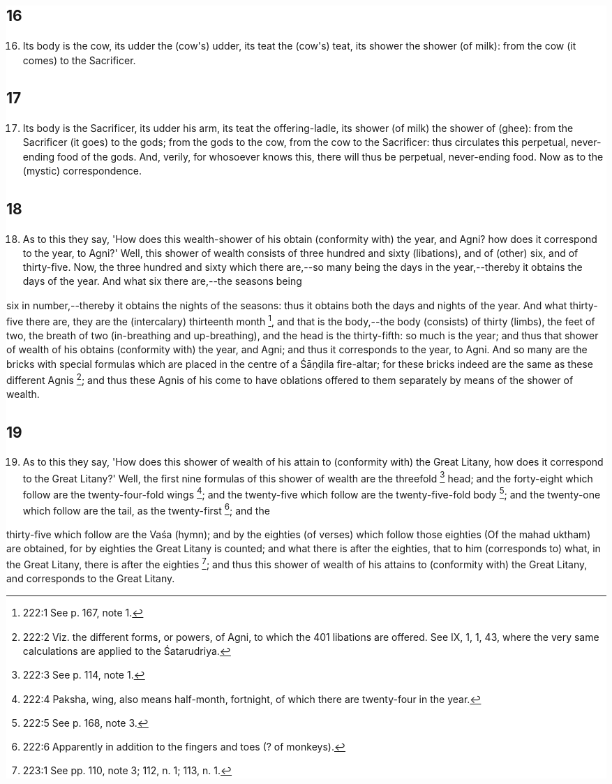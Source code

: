 ## 16
16. Its body is the cow, its udder the (cow's) udder, its teat the (cow's) teat, its shower the shower (of milk): from the cow (it comes) to the Sacrificer.

## 17
17. Its body is the Sacrificer, its udder his arm, its teat the offering-ladle, its shower (of milk) the shower of (ghee): from the Sacrificer (it goes) to the gods; from the gods to the cow, from the cow to the Sacrificer: thus circulates this perpetual, never-ending food of the gods. And, verily, for whosoever knows this, there will thus be perpetual, never-ending food. Now as to the (mystic) correspondence.

## 18
18. As to this they say, 'How does this wealth-shower of his obtain (conformity with) the year, and Agni? how does it correspond to the year, to Agni?' Well, this shower of wealth consists of three hundred and sixty (libations), and of (other) six, and of thirty-five. Now, the three hundred and sixty which there are,--so many being the days in the year,--thereby it obtains the days of the year. And what six there are,--the seasons being

six in number,--thereby it obtains the nights of the seasons: thus it obtains both the days and nights of the year. And what thirty-five there are, they are the (intercalary) thirteenth month [^egg_372], and that is the body,--the body (consists) of thirty (limbs), the feet of two, the breath of two (in-breathing and up-breathing), and the head is the thirty-fifth: so much is the year; and thus that shower of wealth of his obtains (conformity with) the year, and Agni; and thus it corresponds to the year, to Agni. And so many are the bricks with special formulas which are placed in the centre of a Śāṇḍila fire-altar; for these bricks indeed are the same as these different Agnis [^egg_373]; and thus these Agnis of his come to have oblations offered to them separately by means of the shower of wealth.

[^egg_372]: 222:1 See p. 167, note 1.

[^egg_373]: 222:2 Viz. the different forms, or powers, of Agni, to which the 401 libations are offered. See IX, 1, 1, 43, where the very same calculations are applied to the Śatarudriya.

## 19
19. As to this they say, 'How does this shower of wealth of his attain to (conformity with) the Great Litany, how does it correspond to the Great Litany?' Well, the first nine formulas of this shower of wealth are the threefold [^egg_374] head; and the forty-eight which follow are the twenty-four-fold wings [^egg_375]; and the twenty-five which follow are the twenty-five-fold body [^egg_376]; and the twenty-one which follow are the tail, as the twenty-first [^egg_377]; and the

[^egg_374]: 222:3 See p. 114, note 1.

[^egg_375]: 222:4 Paksha, wing, also means half-month, fortnight, of which there are twenty-four in the year.

[^egg_376]: 222:5 See p. 168, note 3.

[^egg_377]: 222:6 Apparently in addition to the fingers and toes (? of monkeys).

thirty-five which follow are the Vaśa (hymn); and by the eighties (of verses) which follow those eighties (Of the mahad uktham) are obtained, for by eighties the Great Litany is counted; and what there is after the eighties, that to him (corresponds to) what, in the Great Litany, there is after the eighties [^egg_378]; and thus this shower of wealth of his attains to (conformity with) the Great Litany, and corresponds to the Great Litany.

[^egg_378]: 223:1 See pp. 110, note 3; 112, n. 1; 113, n. 1.



[^egg_366]: 217:1 These are two sets of libations in the formulas of which (XVIII, 22; 23) objects connected with 'special sacrifices' are enumerated. Thus, of the first pair, 'Agni and Gharma,' 'Agni,' according to Mahīdhara, represents either the Agnicayana or the Agnishṭoma (ordinary Soma-sacrifice); whilst the 'Gharma (cauldron)' stands for the Pravargya offering (part i, p. 44 note).
[^egg_367]: 217:2 The formula of this set of libations (XVIII, 24) enumerates the seventeen uneven numbers (in the feminine gender) from 1 to 33, repeating the second number of each pair, so as to be the first number of the next pair (thus, 1 and 3, 3 and 5, &c.). These numbers are meant to represent the corresponding Stomas, consisting of an uneven number of verses, up to the Trayastriṁśa, or thirty-three-versed hymn-form.
[^egg_368]: 218:1 The formula of this set of libations (XVIII, 25) enumerates (the twelve quadruples of 4 (in the feminine gender), from 4 to 48 again repeating each number, except the first and last), as representing the Stomas consisting of an even number of verses, up to the Ashṭācatvāriṁśa, or forty-eight-versed hymn-form.
[^egg_369]: 218:2 The two formulas relating to these two sets of libations (XVIII, 26; 27) contain respectively five and four pairs of teams of cattle of different ages, beginning with 'tryavi and tryavī,' 'an eighteen-months bull and an eighteen-months cow;' and ending with 'a bullock and a milch cow.'
[^egg_370]: 219:1 This set of thirteen libations (XVIII, 28) is offered to the months Vāja, Prasava, &c., here apparently considered as manifestations of Agni (the year). Each name is followed by 'svāhā (hail!);' and the last of these dedicatory formulas is followed by the special benedictory formula, referred to in paragraph 10.
[^egg_371]: 220:1 This final set of twelve (? sixteen) libations is called thus (kalpa), because, in the formulas used with them (Vāj. S. XVIII, 29), the verb 'klip (to prosper, to be right and proper)' is repeated each time. At the conclusion of these twelve formulas the priest mutters the final benediction given in full in paragraph 14.